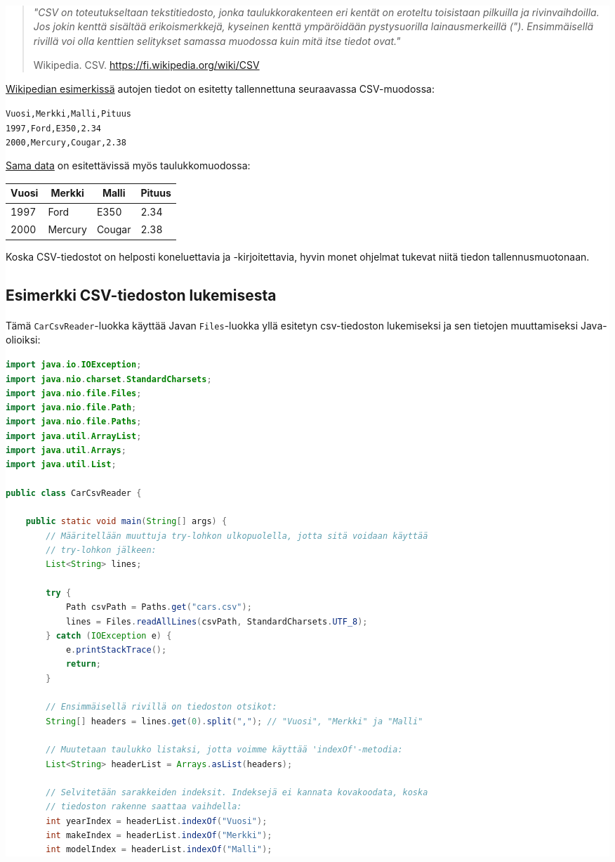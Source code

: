 > *"CSV on toteutukseltaan tekstitiedosto, jonka taulukkorakenteen eri kentät on eroteltu toisistaan pilkuilla ja rivinvaihdoilla. Jos jokin kenttä sisältää erikoismerkkejä, kyseinen kenttä ympäröidään pystysuorilla lainausmerkeillä ("). Ensimmäisellä rivillä voi olla kenttien selitykset samassa muodossa kuin mitä itse tiedot ovat."*
>
> Wikipedia. CSV. https://fi.wikipedia.org/wiki/CSV

[Wikipedian esimerkissä](https://fi.wikipedia.org/wiki/CSV) autojen tiedot on esitetty tallennettuna seuraavassa CSV-muodossa:

```
Vuosi,Merkki,Malli,Pituus
1997,Ford,E350,2.34
2000,Mercury,Cougar,2.38
```

[Sama data](https://fi.wikipedia.org/wiki/CSV) on esitettävissä myös taulukkomuodossa:

Vuosi	| Merkki	| Malli     | Pituus
--------|-----------|-----------|-------
1997	| Ford      | E350      | 2.34
2000	| Mercury   | Cougar    | 2.38

Koska CSV-tiedostot on helposti koneluettavia ja -kirjoitettavia, hyvin monet ohjelmat tukevat niitä tiedon tallennusmuotonaan.

## Esimerkki CSV-tiedoston lukemisesta

Tämä `CarCsvReader`-luokka käyttää Javan `Files`-luokka yllä esitetyn csv-tiedoston lukemiseksi ja sen tietojen muuttamiseksi Java-olioiksi:

```java
import java.io.IOException;
import java.nio.charset.StandardCharsets;
import java.nio.file.Files;
import java.nio.file.Path;
import java.nio.file.Paths;
import java.util.ArrayList;
import java.util.Arrays;
import java.util.List;

public class CarCsvReader {

    public static void main(String[] args) {
        // Määritellään muuttuja try-lohkon ulkopuolella, jotta sitä voidaan käyttää
        // try-lohkon jälkeen:
        List<String> lines;

        try {
            Path csvPath = Paths.get("cars.csv");
            lines = Files.readAllLines(csvPath, StandardCharsets.UTF_8);
        } catch (IOException e) {
            e.printStackTrace();
            return;
        }

        // Ensimmäisellä rivillä on tiedoston otsikot:
        String[] headers = lines.get(0).split(","); // "Vuosi", "Merkki" ja "Malli"

        // Muutetaan taulukko listaksi, jotta voimme käyttää 'indexOf'-metodia:
        List<String> headerList = Arrays.asList(headers);

        // Selvitetään sarakkeiden indeksit. Indeksejä ei kannata kovakoodata, koska
        // tiedoston rakenne saattaa vaihdella:
        int yearIndex = headerList.indexOf("Vuosi");
        int makeIndex = headerList.indexOf("Merkki");
        int modelIndex = headerList.indexOf("Malli");
```